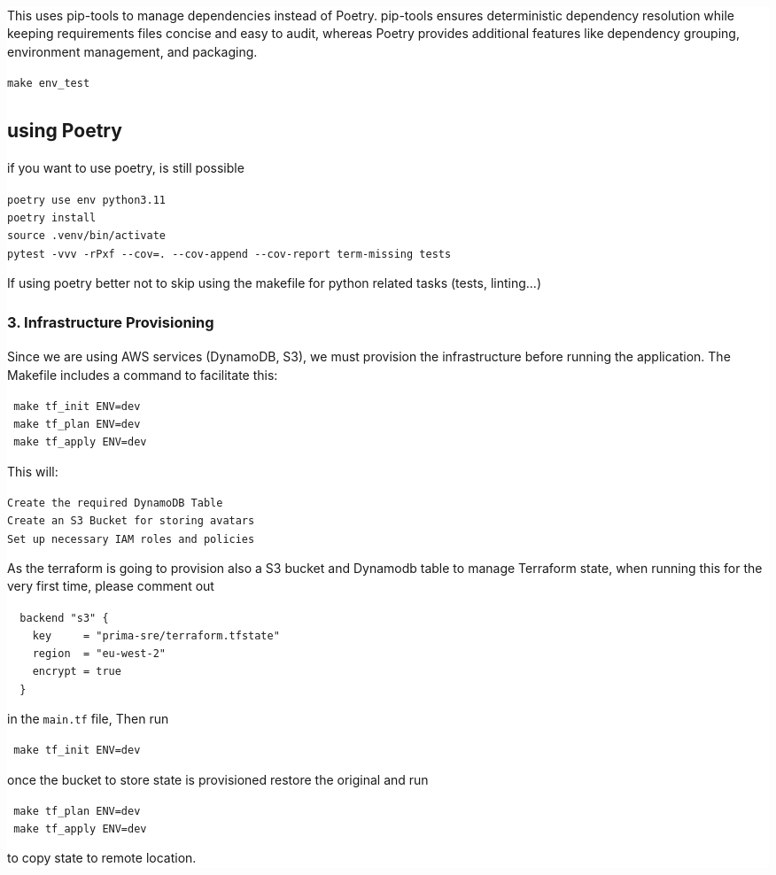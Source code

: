 This uses pip-tools to manage dependencies instead of Poetry. pip-tools ensures deterministic dependency resolution while keeping requirements files concise and easy to audit, whereas Poetry provides additional features like dependency grouping, environment management, and packaging.
```
make env_test
```
 
## using Poetry

if you want to use poetry, is still possible

```
poetry use env python3.11
poetry install
source .venv/bin/activate
pytest -vvv -rPxf --cov=. --cov-append --cov-report term-missing tests
```

If using poetry better not to skip using the makefile for python related tasks (tests, linting...)


### 3. Infrastructure Provisioning

Since we are using AWS services (DynamoDB, S3), we must provision the infrastructure before running the application. The Makefile includes a command to facilitate this:
```
 make tf_init ENV=dev
 make tf_plan ENV=dev
 make tf_apply ENV=dev
```
This will:

    Create the required DynamoDB Table
    Create an S3 Bucket for storing avatars
    Set up necessary IAM roles and policies


As the terraform is going to provision also a S3 bucket and Dynamodb table to manage Terraform state, when running this for the very first time, please comment out 

```
  backend "s3" {
    key     = "prima-sre/terraform.tfstate"
    region  = "eu-west-2"
    encrypt = true
  }
```
in the `main.tf` file, Then run

```
 make tf_init ENV=dev
```
 once the bucket to store state is provisioned restore the original and run 


```
 make tf_plan ENV=dev
 make tf_apply ENV=dev
```
to copy state to remote location.
